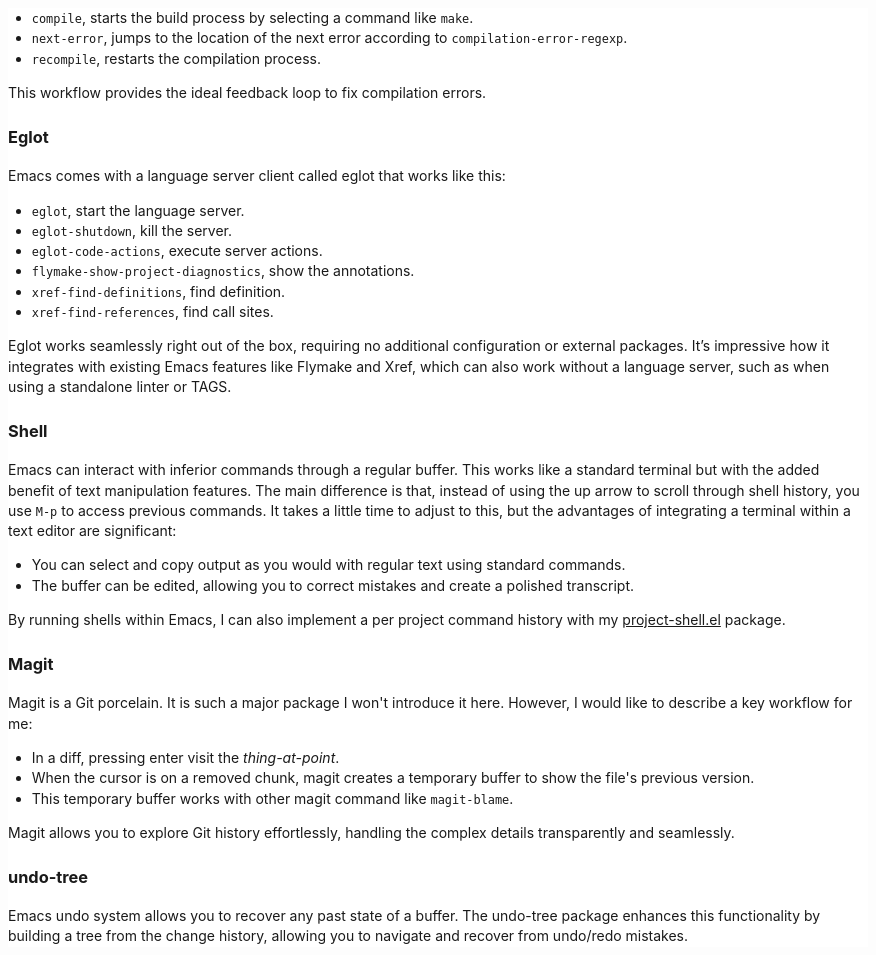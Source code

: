 - `compile`, starts the build process by selecting a command like `make`.
- `next-error`, jumps to the location of the next error according to `compilation-error-regexp`.
- `recompile`, restarts the compilation process.

This workflow provides the ideal feedback loop to fix compilation errors.


### Eglot

Emacs comes with a language server client called eglot that works like this:

- `eglot`, start the language server.
- `eglot-shutdown`, kill the server.
- `eglot-code-actions`, execute server actions.
- `flymake-show-project-diagnostics`, show the annotations.
- `xref-find-definitions`, find definition.
- `xref-find-references`, find call sites.

Eglot works seamlessly right out of the box, requiring no additional configuration or external packages.
It’s impressive how it integrates with existing Emacs features like Flymake and Xref,
which can also work without a language server, such as when using a standalone linter or TAGS.



### Shell

Emacs can interact with inferior commands through a regular buffer.
This works like a standard terminal but with the added benefit of text manipulation features.
The main difference is that, instead of using the up arrow to scroll through shell history,
you use `M-p` to access previous commands.
It takes a little time to adjust to this,
but the advantages of integrating a terminal within a text editor are significant:

- You can select and copy output as you would with regular text using standard commands.
- The buffer can be edited, allowing you to correct mistakes and create a polished transcript.

By running shells within Emacs, I can also implement a per project command history
with my [project-shell.el][project-shell.el] package.


### Magit

Magit is a Git porcelain. It is such a major package I won't introduce it here.
However, I would like to describe a key workflow for me:

- In a diff, pressing enter visit the *thing-at-point*.
- When the cursor is on a removed chunk, magit creates a temporary buffer to show the file's previous version.
- This temporary buffer works with other magit command like `magit-blame`.

Magit allows you to explore Git history effortlessly, handling the complex details transparently and seamlessly.

### undo-tree

Emacs undo system allows you to recover any past state of a buffer.
The undo-tree package enhances this functionality by building a tree
from the change history, allowing you to navigate and recover from undo/redo mistakes.


[my-emacs]: https://github.com/TristanCacqueray/dot-files/blob/master/home/.emacs.el
[project-shell.el]: https://github.com/TristanCacqueray/emacs-toolbox/blob/main/project-shell.el